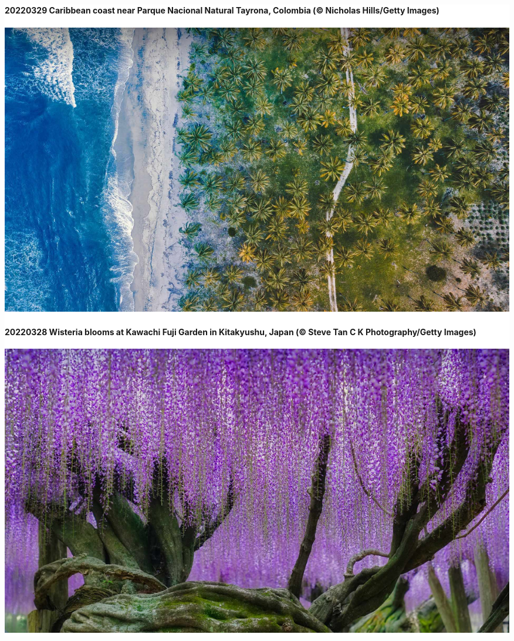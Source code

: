 #### 20220329 Caribbean coast near Parque Nacional Natural Tayrona, Colombia (© Nicholas Hills/Getty Images)

![](20220329_Buritaca_1920x1080.jpg)

#### 20220328 Wisteria blooms at Kawachi Fuji Garden in Kitakyushu, Japan (© Steve Tan C K Photography/Getty Images)

![](20220328_Kawachi_1920x1080.jpg)
